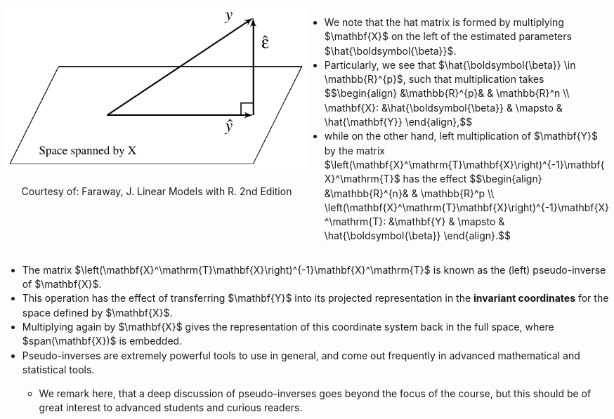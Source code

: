 
<div style="float:left; width:50%">
<img style="width:100%", src="./orthogonal_projection.png" alt="Visualization of the orthogonal projection of the vector of observations into the span of the predictors."/>
<p style="text-align:center">Courtesy of: Faraway, J. Linear Models with R. 2nd Edition</p>
</div>
<div style="float:left; width:50%">

<ul>
  <li>We note that the hat matrix is formed by multiplying $\mathbf{X}$ on the left of the estimated parameters $\hat{\boldsymbol{\beta}}$.</li>
  <li>Particularly, we see that $\hat{\boldsymbol{\beta}} \in \mathbb{R}^{p}$, such that multiplication takes
  $$\begin{align}
    &\mathbb{R}^{p}&  & \mathbb{R}^n \\
  \mathbf{X}: &\hat{\boldsymbol{\beta}} & \mapsto & \hat{\mathbf{Y}}
  \end{align},$$</li>
  <li>while on the other hand, left multiplication of $\mathbf{Y}$ by the matrix $\left(\mathbf{X}^\mathrm{T}\mathbf{X}\right)^{-1}\mathbf{X}^\mathrm{T}$ has the effect
  $$\begin{align}
    &\mathbb{R}^{n}&  & \mathbb{R}^p \\
  \left(\mathbf{X}^\mathrm{T}\mathbf{X}\right)^{-1}\mathbf{X}^\mathrm{T}: &\mathbf{Y} & \mapsto & \hat{\boldsymbol{\beta}}
  \end{align}.$$</li>
  </ul>
</div>
<div style="float:left; width:100%">
<ul>
  <li>The matrix $\left(\mathbf{X}^\mathrm{T}\mathbf{X}\right)^{-1}\mathbf{X}^\mathrm{T}$ is known as the (left) pseudo-inverse of $\mathbf{X}$.</li>
  <li>This operation has the effect of transferring $\mathbf{Y}$ into its projected representation in the <b>invariant coordinates</b> for the space defined by $\mathbf{X}$.</li>
  <li> Multiplying again by $\mathbf{X}$ gives the representation of this coordinate system back in the full space, where $span(\mathbf{X})$ is embedded.</li> 
  <li>Pseudo-inverses are extremely powerful tools to use in general, and come out frequently in advanced mathematical and statistical tools.</li>
  <ul>
    <li>We remark here, that a deep discussion of pseudo-inverses goes beyond the focus of the course, but this should be of great interest to advanced students and curious readers.</li>
  </ul>
</ul>
</div>
